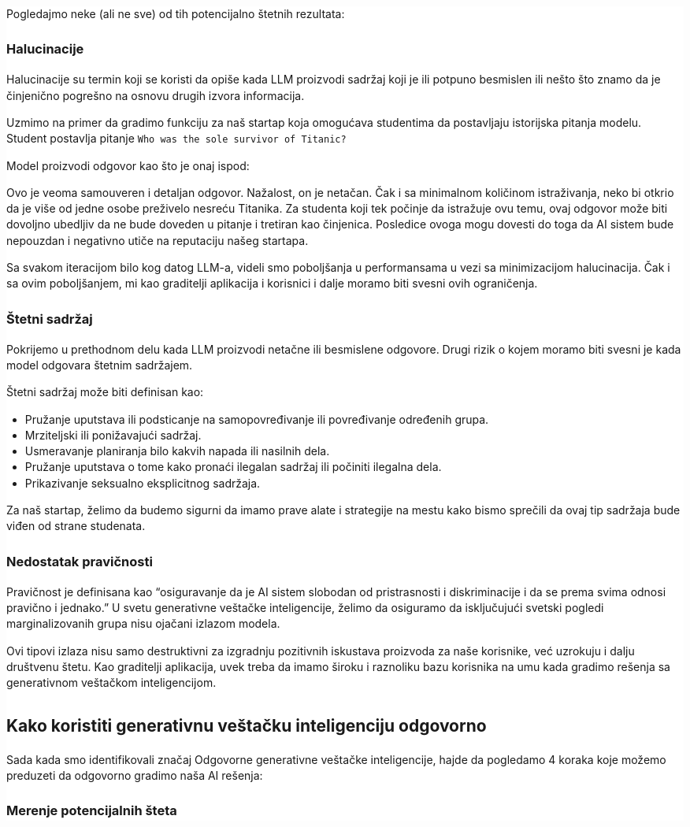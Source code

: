 Pogledajmo neke (ali ne sve) od tih potencijalno štetnih rezultata:

### Halucinacije

Halucinacije su termin koji se koristi da opiše kada LLM proizvodi sadržaj koji je ili potpuno besmislen ili nešto što znamo da je činjenično pogrešno na osnovu drugih izvora informacija.

Uzmimo na primer da gradimo funkciju za naš startap koja omogućava studentima da postavljaju istorijska pitanja modelu. Student postavlja pitanje `Who was the sole survivor of Titanic?`

Model proizvodi odgovor kao što je onaj ispod:

Ovo je veoma samouveren i detaljan odgovor. Nažalost, on je netačan. Čak i sa minimalnom količinom istraživanja, neko bi otkrio da je više od jedne osobe preživelo nesreću Titanika. Za studenta koji tek počinje da istražuje ovu temu, ovaj odgovor može biti dovoljno ubedljiv da ne bude doveden u pitanje i tretiran kao činjenica. Posledice ovoga mogu dovesti do toga da AI sistem bude nepouzdan i negativno utiče na reputaciju našeg startapa.

Sa svakom iteracijom bilo kog datog LLM-a, videli smo poboljšanja u performansama u vezi sa minimizacijom halucinacija. Čak i sa ovim poboljšanjem, mi kao graditelji aplikacija i korisnici i dalje moramo biti svesni ovih ograničenja.

### Štetni sadržaj

Pokrijemo u prethodnom delu kada LLM proizvodi netačne ili besmislene odgovore. Drugi rizik o kojem moramo biti svesni je kada model odgovara štetnim sadržajem.

Štetni sadržaj može biti definisan kao:

- Pružanje uputstava ili podsticanje na samopovređivanje ili povređivanje određenih grupa.
- Mrziteljski ili ponižavajući sadržaj.
- Usmeravanje planiranja bilo kakvih napada ili nasilnih dela.
- Pružanje uputstava o tome kako pronaći ilegalan sadržaj ili počiniti ilegalna dela.
- Prikazivanje seksualno eksplicitnog sadržaja.

Za naš startap, želimo da budemo sigurni da imamo prave alate i strategije na mestu kako bismo sprečili da ovaj tip sadržaja bude viđen od strane studenata.

### Nedostatak pravičnosti

Pravičnost je definisana kao “osiguravanje da je AI sistem slobodan od pristrasnosti i diskriminacije i da se prema svima odnosi pravično i jednako.” U svetu generativne veštačke inteligencije, želimo da osiguramo da isključujući svetski pogledi marginalizovanih grupa nisu ojačani izlazom modela.

Ovi tipovi izlaza nisu samo destruktivni za izgradnju pozitivnih iskustava proizvoda za naše korisnike, već uzrokuju i dalju društvenu štetu. Kao graditelji aplikacija, uvek treba da imamo široku i raznoliku bazu korisnika na umu kada gradimo rešenja sa generativnom veštačkom inteligencijom.

## Kako koristiti generativnu veštačku inteligenciju odgovorno

Sada kada smo identifikovali značaj Odgovorne generativne veštačke inteligencije, hajde da pogledamo 4 koraka koje možemo preduzeti da odgovorno gradimo naša AI rešenja:

### Merenje potencijalnih šteta
